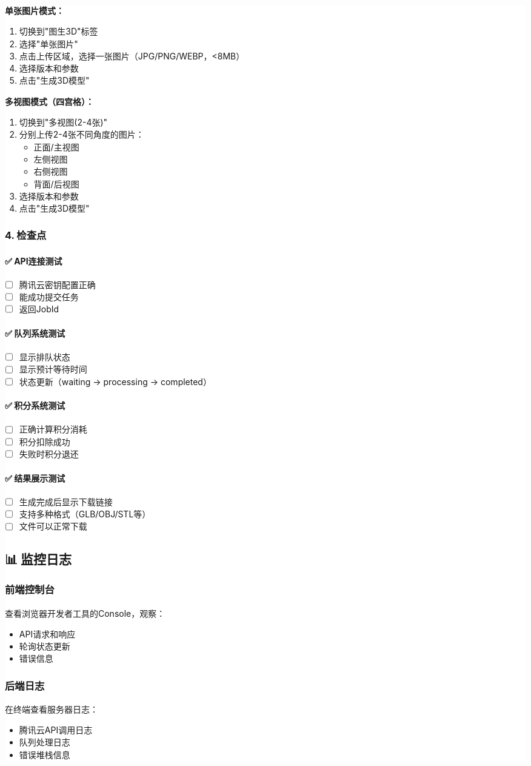 **单张图片模式：**
1. 切换到"图生3D"标签
2. 选择"单张图片"
3. 点击上传区域，选择一张图片（JPG/PNG/WEBP，<8MB）
4. 选择版本和参数
5. 点击"生成3D模型"

**多视图模式（四宫格）：**
1. 切换到"多视图(2-4张)"
2. 分别上传2-4张不同角度的图片：
   - 正面/主视图
   - 左侧视图
   - 右侧视图
   - 背面/后视图
3. 选择版本和参数
4. 点击"生成3D模型"

### 4. 检查点

#### ✅ API连接测试
- [ ] 腾讯云密钥配置正确
- [ ] 能成功提交任务
- [ ] 返回JobId

#### ✅ 队列系统测试
- [ ] 显示排队状态
- [ ] 显示预计等待时间
- [ ] 状态更新（waiting → processing → completed）

#### ✅ 积分系统测试
- [ ] 正确计算积分消耗
- [ ] 积分扣除成功
- [ ] 失败时积分退还

#### ✅ 结果展示测试
- [ ] 生成完成后显示下载链接
- [ ] 支持多种格式（GLB/OBJ/STL等）
- [ ] 文件可以正常下载

## 📊 监控日志

### 前端控制台
查看浏览器开发者工具的Console，观察：
- API请求和响应
- 轮询状态更新
- 错误信息

### 后端日志
在终端查看服务器日志：
- 腾讯云API调用日志
- 队列处理日志
- 错误堆栈信息
